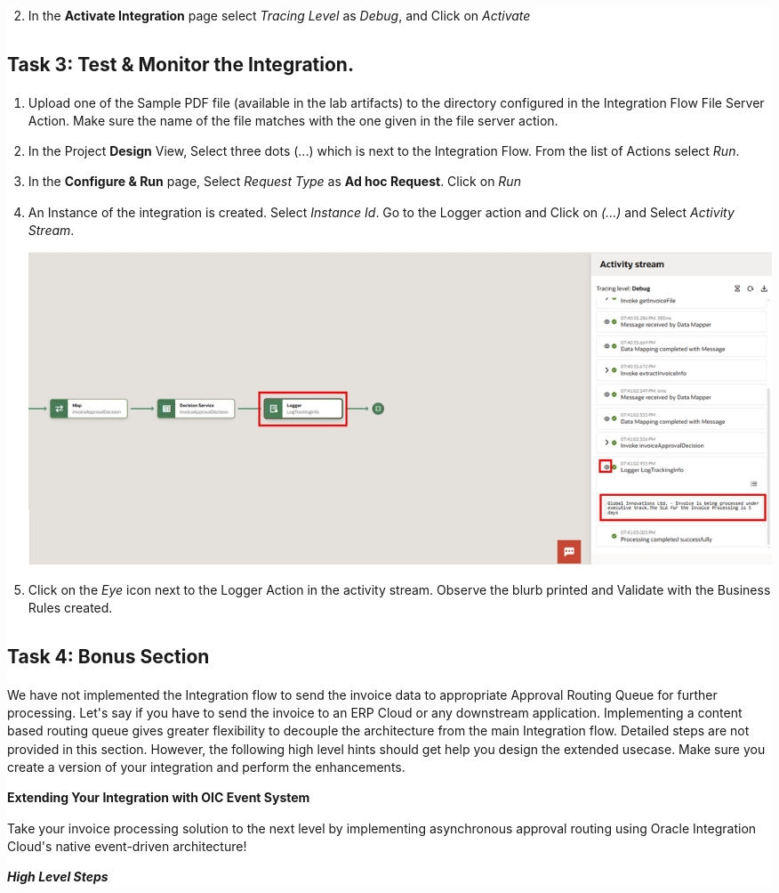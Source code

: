 2.  In the **Activate Integration** page select *Tracing Level* as *Debug*, and Click on *Activate*

## Task 3: Test & Monitor the Integration.

1.  Upload one of the Sample PDF file (available in the lab artifacts) to the directory configured in the Integration Flow File Server Action. Make sure the name of the file matches with the one given in the file server action.

2.  In the Project **Design** View, Select three dots (...) which is next to the Integration Flow. From the list of Actions select *Run*.

3.  In the **Configure & Run** page, Select *Request Type* as **Ad hoc Request**. Click on *Run*

4.  An Instance of the integration is created. Select *Instance Id*. Go to the Logger action and Click on *(...)* and Select *Activity Stream*.

    ![Monitoring Activity Stream](images/monitoring-activity-stream.png)

5.  Click on the *Eye* icon next to the Logger Action in the activity stream. Observe the blurb printed and Validate with the Business Rules created.

## Task 4: Bonus Section

We have not implemented the Integration flow to send the invoice data to appropriate Approval Routing Queue for further processing. Let's say if you have to send the invoice to an ERP Cloud or any downstream application. Implementing a content based routing queue gives greater flexibility to decouple the architecture from the main Integration flow. Detailed steps are not provided in this section. However, the following high level hints should get help you design the extended usecase. Make sure you create a version of your integration and perform the enhancements.

**Extending Your Integration with OIC Event System**

Take your invoice processing solution to the next level by implementing asynchronous approval routing using Oracle Integration Cloud's native event-driven architecture!

***High Level Steps***
